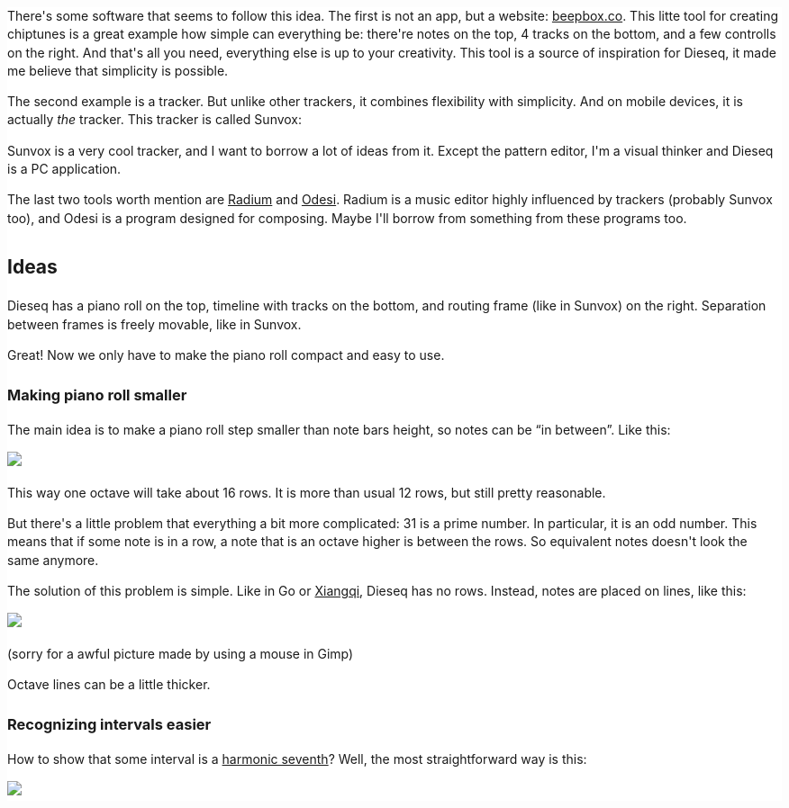 There's some software that seems to follow this idea. The first is not an app, but a website: [beepbox.co](http://beepbox.co/). This litte tool for creating chiptunes is a great example how simple can everything be: there're notes on the top, 4 tracks on the bottom, and a few controlls on the right. And that's all you need, everything else is up to your creativity. This tool is a source of inspiration for Dieseq, it made me believe that simplicity is possible.

The second example is a tracker. But unlike other trackers, it combines flexibility with simplicity. And on mobile devices, it is actually *the* tracker. This tracker is called Sunvox:

<iframe width="854" height="480" src="https://www.youtube.com/embed/Pi8O1K5wCY0" frameborder="0" allowfullscreen></iframe>

Sunvox is a very cool tracker, and I want to borrow a lot of ideas from it. Except the pattern editor, I'm a visual thinker and Dieseq is a PC application.

The last two tools worth mention are [Radium](http://users.notam02.no/~kjetism/radium/) and [Odesi](http://odesi.mixedinkey.com/detailedguide/). Radium is a music editor highly influenced by trackers (probably Sunvox too), and Odesi is a program designed for composing. Maybe I'll borrow from something from these programs too.

## Ideas

Dieseq has a piano roll on the top, timeline with tracks on the bottom, and routing frame (like in Sunvox) on the right. Separation between frames is freely movable, like in Sunvox.

Great! Now we only have to make the piano roll compact and easy to use.

### Making piano roll smaller

The main idea is to make a piano roll step smaller than note bars height, so notes can be “in between”. Like this:

![](https://i.imgur.com/gAB1umy.png)

This way one octave will take about 16 rows. It is more than usual 12 rows, but still pretty reasonable.

But there's a little problem that everything a bit more complicated: 31 is a prime number. In particular, it is an odd number. This means that if some note is in a row, a note that is an octave higher is between the rows. So equivalent notes doesn't look the same anymore.

The solution of this problem is simple. Like in Go or [Xiangqi](https://en.wikipedia.org/wiki/Xiangqi), Dieseq has no rows. Instead, notes are placed on lines, like this: 

![](https://i.imgur.com/edWjkO6.png)

(sorry for a awful picture made by using a mouse in Gimp)

Octave lines can be a little thicker.

### Recognizing intervals easier

How to show that some interval is a [harmonic seventh](https://en.wikipedia.org/wiki/Harmonic_seventh)? Well, the most straightforward way is this:

![](https://i.imgur.com/72cdLf4.png)
